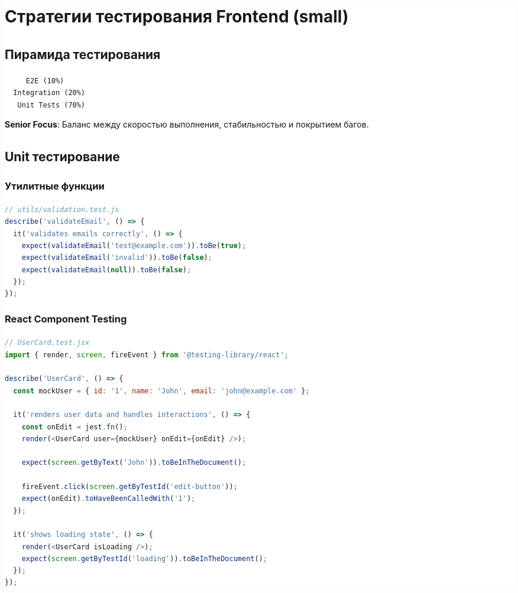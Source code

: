 # Стратегии тестирования Frontend (small)

## Пирамида тестирования

```
     E2E (10%)
  Integration (20%)
   Unit Tests (70%)
```

**Senior Focus**: Баланс между скоростью выполнения, стабильностью и покрытием багов.

## Unit тестирование

### Утилитные функции
```javascript
// utils/validation.test.js
describe('validateEmail', () => {
  it('validates emails correctly', () => {
    expect(validateEmail('test@example.com')).toBe(true);
    expect(validateEmail('invalid')).toBe(false);
    expect(validateEmail(null)).toBe(false);
  });
});
```

### React Component Testing
```javascript
// UserCard.test.jsx
import { render, screen, fireEvent } from '@testing-library/react';

describe('UserCard', () => {
  const mockUser = { id: '1', name: 'John', email: 'john@example.com' };
  
  it('renders user data and handles interactions', () => {
    const onEdit = jest.fn();
    render(<UserCard user={mockUser} onEdit={onEdit} />);
    
    expect(screen.getByText('John')).toBeInTheDocument();
    
    fireEvent.click(screen.getByTestId('edit-button'));
    expect(onEdit).toHaveBeenCalledWith('1');
  });

  it('shows loading state', () => {
    render(<UserCard isLoading />);
    expect(screen.getByTestId('loading')).toBeInTheDocument();
  });
});
```
